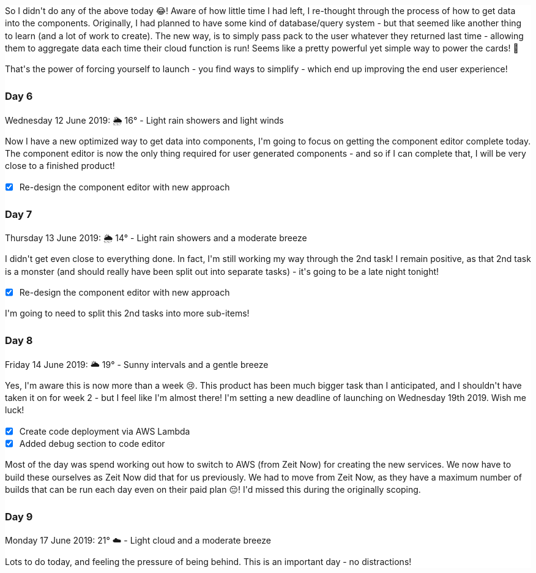 So I didn't do any of the above today 😂! Aware of how little time I had left, I re-thought through the process of how to get data into the components. Originally, I had planned to have some kind of database/query system - but that seemed like another thing to learn (and a lot of work to create). The new way, is to simply pass pack to the user whatever they returned last time - allowing them to aggregate data each time their cloud function is run! Seems like a pretty powerful yet simple way to power the cards! 🎉

That's the power of forcing yourself to launch - you find ways to simplify - which end up improving the end user experience!


### Day 6

Wednesday 12 June 2019: 🌦 16° -  Light rain showers and light winds

Now I have a new optimized way to get data into components, I'm going to focus on getting the component editor complete today. The component editor is now the only thing required for user generated components - and so if I can complete that, I will be very close to a finished product!

  - [x] Re-design the component editor with new approach



### Day 7

Thursday 13 June 2019: 🌦 14° -  Light rain showers and a moderate breeze

I didn't get even close to everything done. In fact, I'm still working my way through the 2nd task! I remain positive, as that 2nd task is a monster (and should really have been split out into separate tasks) - it's going to be a late night tonight!

  - [x] Re-design the component editor with new approach

I'm going to need to split this 2nd tasks into more sub-items!


### Day 8

Friday 14 June 2019: 🌥 19° -  Sunny intervals and a gentle breeze 

Yes, I'm aware this is now more than a week 😢. This product has been much bigger task than I anticipated, and I shouldn't have taken it on for week 2 - but I feel like I'm almost there! I'm setting a new deadline of launching on Wednesday 19th 2019. Wish me luck!

  - [x] Create code deployment via AWS Lambda
  - [x] Added debug section to code editor

Most of the day was spend working out how to switch to AWS (from Zeit Now) for creating the new services. We now have to build these ourselves as Zeit Now did that for us previously. We had to move from Zeit Now, as they have a maximum number of builds that can be run each day even on their paid plan 😔! I'd missed this during the originally scoping.


### Day 9

Monday 17 June 2019:  21° ☁️ -  Light cloud and a moderate breeze

Lots to do today, and feeling the pressure of being behind. This is an important day - no distractions!
